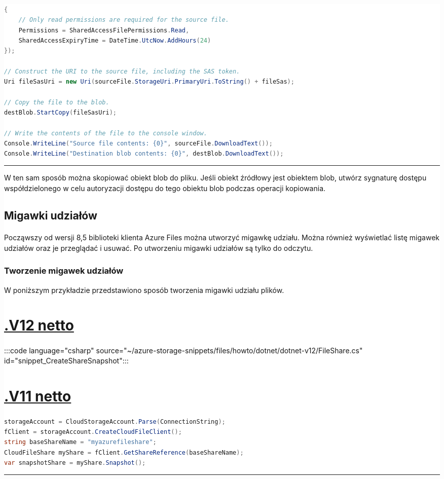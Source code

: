 ```csharp
{
    // Only read permissions are required for the source file.
    Permissions = SharedAccessFilePermissions.Read,
    SharedAccessExpiryTime = DateTime.UtcNow.AddHours(24)
});

// Construct the URI to the source file, including the SAS token.
Uri fileSasUri = new Uri(sourceFile.StorageUri.PrimaryUri.ToString() + fileSas);

// Copy the file to the blob.
destBlob.StartCopy(fileSasUri);

// Write the contents of the file to the console window.
Console.WriteLine("Source file contents: {0}", sourceFile.DownloadText());
Console.WriteLine("Destination blob contents: {0}", destBlob.DownloadText());
```

---

W ten sam sposób można skopiować obiekt blob do pliku. Jeśli obiekt źródłowy jest obiektem blob, utwórz sygnaturę dostępu współdzielonego w celu autoryzacji dostępu do tego obiektu blob podczas operacji kopiowania.

## <a name="share-snapshots"></a>Migawki udziałów

Począwszy od wersji 8,5 biblioteki klienta Azure Files można utworzyć migawkę udziału. Można również wyświetlać listę migawek udziałów oraz je przeglądać i usuwać. Po utworzeniu migawki udziałów są tylko do odczytu.

### <a name="create-share-snapshots"></a>Tworzenie migawek udziałów

W poniższym przykładzie przedstawiono sposób tworzenia migawki udziału plików.

# <a name="net-v12"></a>[\.V12 netto](#tab/dotnet)

:::code language="csharp" source="~/azure-storage-snippets/files/howto/dotnet/dotnet-v12/FileShare.cs" id="snippet_CreateShareSnapshot":::

# <a name="net-v11"></a>[\.V11 netto](#tab/dotnetv11)

```csharp
storageAccount = CloudStorageAccount.Parse(ConnectionString); 
fClient = storageAccount.CreateCloudFileClient(); 
string baseShareName = "myazurefileshare"; 
CloudFileShare myShare = fClient.GetShareReference(baseShareName); 
var snapshotShare = myShare.Snapshot();

```

---

